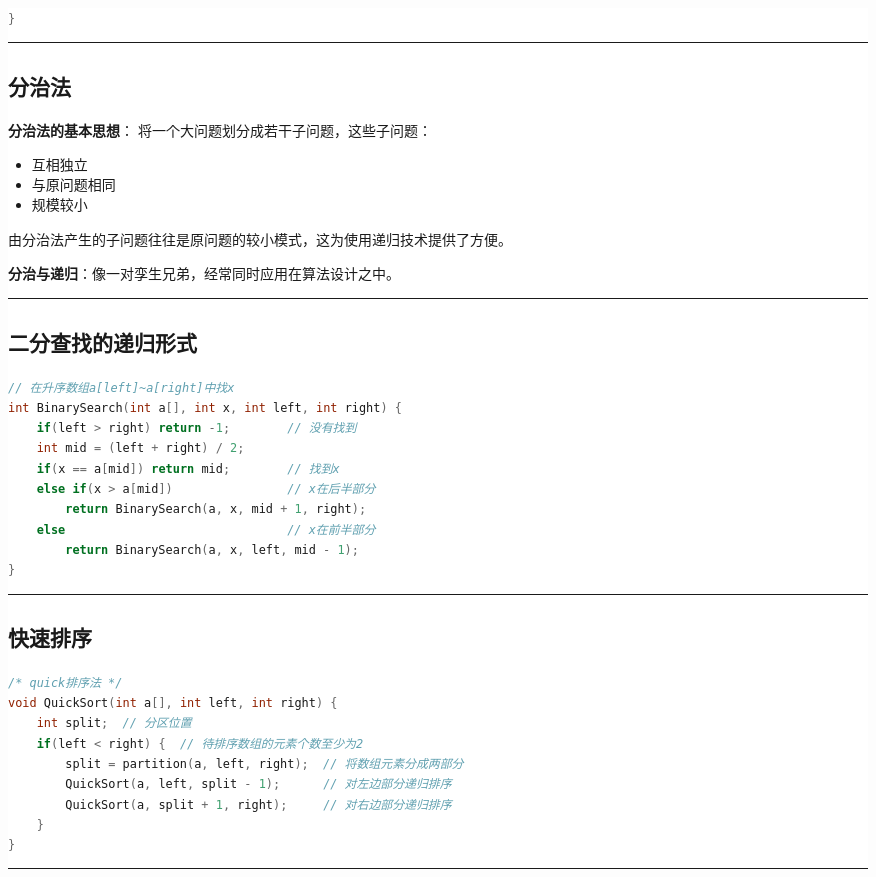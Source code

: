 ```c
}
```

---


## 分治法

**分治法的基本思想**：
将一个大问题划分成若干子问题，这些子问题：
- 互相独立
- 与原问题相同
- 规模较小

由分治法产生的子问题往往是原问题的较小模式，这为使用递归技术提供了方便。

**分治与递归**：像一对孪生兄弟，经常同时应用在算法设计之中。

---


## 二分查找的递归形式

```c
// 在升序数组a[left]~a[right]中找x
int BinarySearch(int a[], int x, int left, int right) {
    if(left > right) return -1;        // 没有找到
    int mid = (left + right) / 2;
    if(x == a[mid]) return mid;        // 找到x
    else if(x > a[mid])                // x在后半部分
        return BinarySearch(a, x, mid + 1, right);
    else                               // x在前半部分
        return BinarySearch(a, x, left, mid - 1);
}
```

---


## 快速排序

```c
/* quick排序法 */
void QuickSort(int a[], int left, int right) {
    int split;  // 分区位置
    if(left < right) {  // 待排序数组的元素个数至少为2
        split = partition(a, left, right);  // 将数组元素分成两部分
        QuickSort(a, left, split - 1);      // 对左边部分递归排序
        QuickSort(a, split + 1, right);     // 对右边部分递归排序
    }
}
```

---
